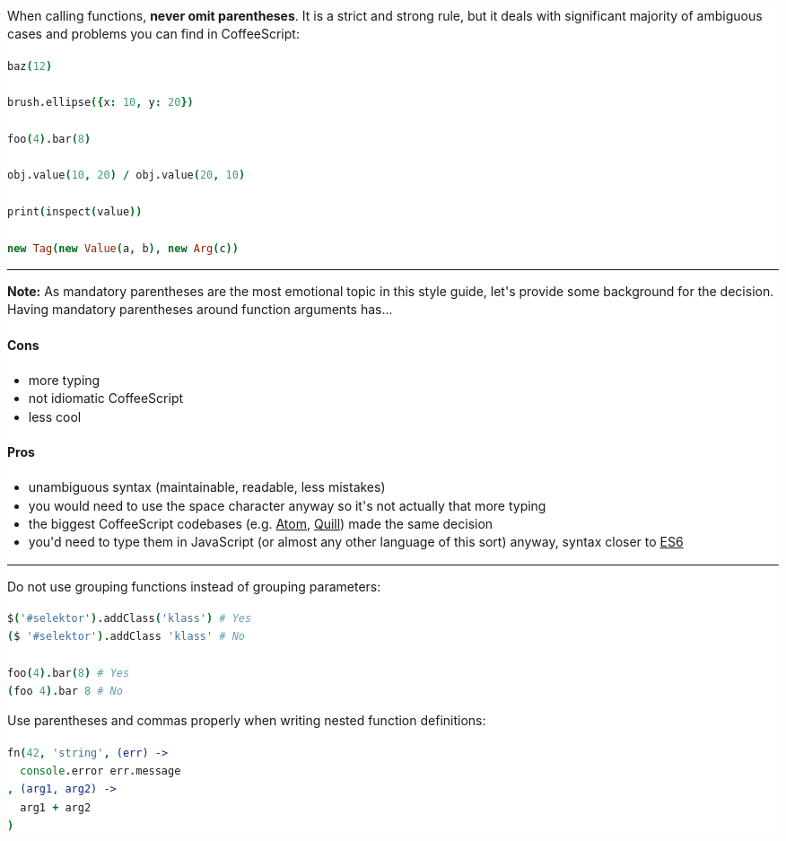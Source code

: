 <a name="functions-parentheses"></a>

When calling functions, **never omit parentheses**. It is a strict and strong rule, but it deals with significant majority of ambiguous cases and problems you can find in CoffeeScript:

```coffeescript
baz(12)

brush.ellipse({x: 10, y: 20})

foo(4).bar(8)

obj.value(10, 20) / obj.value(20, 10)

print(inspect(value))

new Tag(new Value(a, b), new Arg(c))
```

------

**Note:** As mandatory parentheses are the most emotional topic in this style guide, let's provide some background for the decision. Having mandatory parentheses around function arguments has...

#### Cons

- more typing
- not idiomatic CoffeeScript
- less cool

#### Pros

- unambiguous syntax (maintainable, readable, less mistakes)
- you would need to use the space character anyway so it's not actually that more typing
- the biggest CoffeeScript codebases (e.g. [Atom](https://github.com/atom/atom), [Quill](https://github.com/quilljs/quill)) made the same decision
- you'd need to type them in JavaScript (or almost any other language of this sort) anyway, syntax closer to [ES6](http://en.wikipedia.org/wiki/ECMAScript#ECMAScript_Harmony_.286th_Edition.29)

------

Do not use grouping functions instead of grouping parameters:

```coffeescript
$('#selektor').addClass('klass') # Yes
($ '#selektor').addClass 'klass' # No

foo(4).bar(8) # Yes
(foo 4).bar 8 # No
```

Use parentheses and commas properly when writing nested function definitions:

```coffeescript
fn(42, 'string', (err) ->
  console.error err.message
, (arg1, arg2) ->
  arg1 + arg2
)
```
